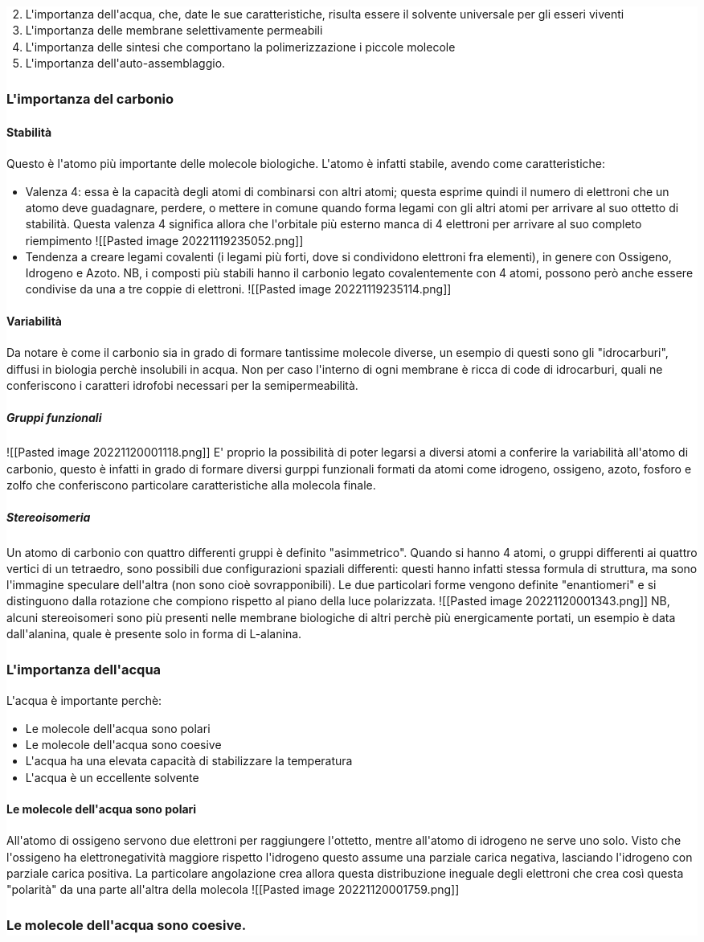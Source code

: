 2. L'importanza dell'acqua, che, date le sue caratteristiche, risulta essere il solvente universale per gli esseri viventi
3. L'importanza delle membrane selettivamente permeabili
4. L'importanza delle sintesi che comportano la polimerizzazione i piccole molecole
5. L'importanza dell'auto-assemblaggio. 
### L'importanza del carbonio
#### Stabilità
Questo è l'atomo più importante delle molecole biologiche. 
L'atomo è infatti stabile, avendo come caratteristiche:
- Valenza 4: essa è la capacità degli atomi di combinarsi con altri atomi; questa esprime quindi il numero di elettroni che un atomo deve guadagnare, perdere, o mettere in comune quando forma legami con gli altri atomi per arrivare al suo ottetto di stabilità. 
  Questa valenza 4 significa allora che l'orbitale più esterno manca di 4 elettroni per arrivare al suo completo riempimento
  ![[Pasted image 20221119235052.png]]
- Tendenza a creare legami covalenti (i legami più forti, dove si condividono elettroni fra elementi), in genere con Ossigeno, Idrogeno e Azoto. 
NB, i composti più stabili hanno il carbonio legato covalentemente con 4 atomi, possono però anche essere condivise da una a tre coppie di elettroni. 
![[Pasted image 20221119235114.png]]
#### Variabilità
Da notare è come il carbonio sia in grado di formare tantissime molecole diverse, un esempio di questi sono gli "idrocarburi", diffusi in biologia perchè insolubili in acqua. 
Non per caso l'interno di ogni membrane è ricca di code di idrocarburi, quali ne conferiscono i caratteri idrofobi necessari per la semipermeabilità. 
##### Gruppi funzionali
![[Pasted image 20221120001118.png]]
E' proprio la possibilità di poter legarsi a diversi atomi a conferire la variabilità all'atomo di carbonio, questo è infatti in grado di formare diversi gurppi funzionali formati da atomi come idrogeno, ossigeno, azoto, fosforo e zolfo che  conferiscono particolare caratteristiche alla molecola finale. 
##### Stereoisomeria
Un atomo di carbonio con quattro differenti gruppi è definito "asimmetrico". 
Quando si hanno 4 atomi, o gruppi differenti ai quattro vertici di un tetraedro, sono possibili due configurazioni spaziali differenti: questi hanno infatti stessa formula di struttura, ma sono l'immagine speculare dell'altra (non sono cioè sovrapponibili). 
Le due particolari forme vengono definite "enantiomeri" e si distinguono dalla rotazione che compiono rispetto al piano della luce polarizzata. 
![[Pasted image 20221120001343.png]]
NB, alcuni stereoisomeri sono più presenti nelle membrane biologiche di altri perchè più energicamente portati, un esempio è data dall'alanina, quale è presente solo in forma di L-alanina. 
### L'importanza dell'acqua
L'acqua è importante perchè:
- Le molecole dell'acqua sono polari
- Le molecole dell'acqua sono coesive
- L'acqua ha una elevata capacità di stabilizzare la temperatura
- L'acqua è un eccellente solvente
#### Le molecole dell'acqua sono polari
All'atomo di ossigeno servono due elettroni per raggiungere l'ottetto, mentre all'atomo di idrogeno ne serve uno solo. 
Visto che l'ossigeno ha elettronegatività maggiore rispetto l'idrogeno questo assume una parziale carica negativa, lasciando l'idrogeno con parziale carica positiva. 
La particolare angolazione crea allora questa distribuzione ineguale degli elettroni che crea così questa "polarità" da una parte all'altra della molecola 
![[Pasted image 20221120001759.png]]
### Le molecole dell'acqua sono coesive.